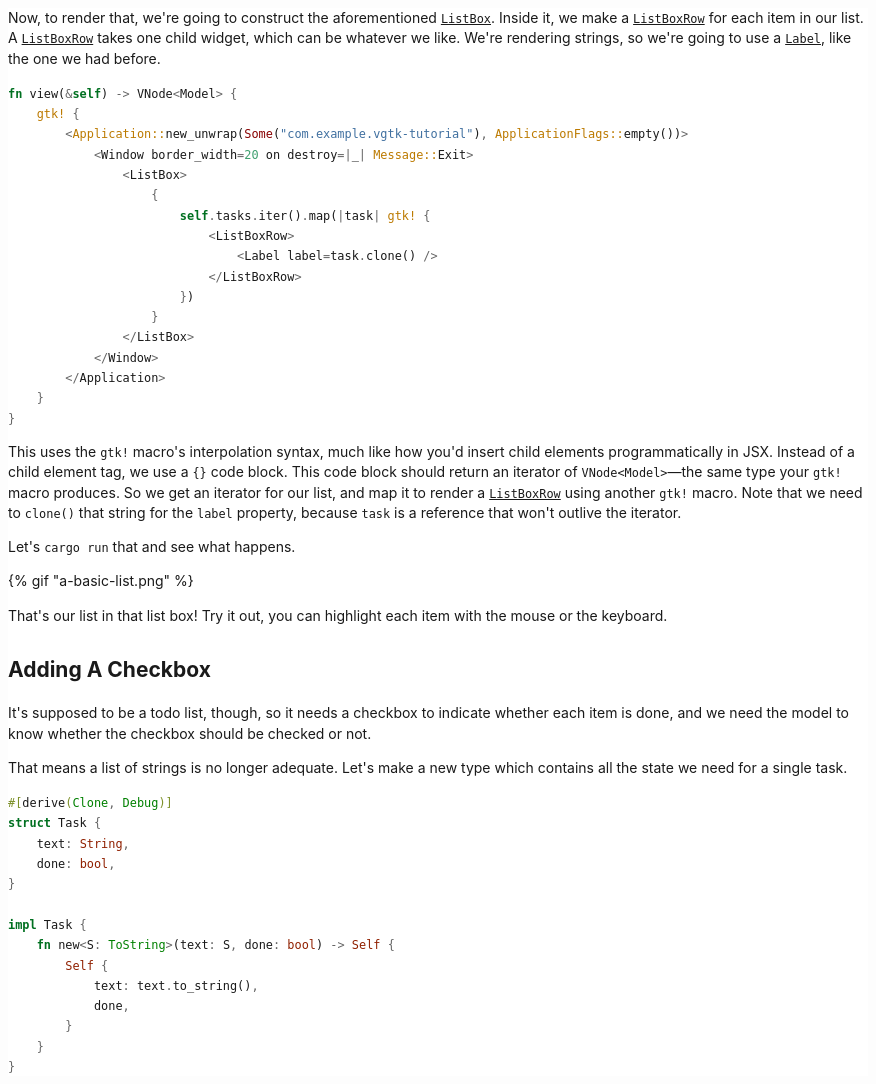 Now, to render that, we're going to construct the aforementioned [`ListBox`][listbox]. Inside it, we
make a [`ListBoxRow`][listboxrow] for each item in our list. A [`ListBoxRow`][listboxrow] takes one
child widget, which can be whatever we like. We're rendering strings, so we're going to use a
[`Label`][label], like the one we had before.

```rust
fn view(&self) -> VNode<Model> {
    gtk! {
        <Application::new_unwrap(Some("com.example.vgtk-tutorial"), ApplicationFlags::empty())>
            <Window border_width=20 on destroy=|_| Message::Exit>
                <ListBox>
                    {
                        self.tasks.iter().map(|task| gtk! {
                            <ListBoxRow>
                                <Label label=task.clone() />
                            </ListBoxRow>
                        })
                    }
                </ListBox>
            </Window>
        </Application>
    }
}
```

This uses the `gtk!` macro's interpolation syntax, much like how you'd insert child elements
programmatically in JSX. Instead of a child element tag, we use a `{}` code block. This code block
should return an iterator of `VNode<Model>`—the same type your `gtk!` macro produces. So we get an
iterator for our list, and map it to render a [`ListBoxRow`][listboxrow] using another `gtk!` macro.
Note that we need to `clone()` that string for the `label` property, because `task` is a reference
that won't outlive the iterator.

Let's `cargo run` that and see what happens.

{% gif "a-basic-list.png" %}

That's our list in that list box! Try it out, you can highlight each item with the mouse or the
keyboard.

## Adding A Checkbox

It's supposed to be a todo list, though, so it needs a checkbox to indicate whether each item is
done, and we need the model to know whether the checkbox should be checked or not.

That means a list of strings is no longer adequate. Let's make a new type which contains all the
state we need for a single task.

```rust
#[derive(Clone, Debug)]
struct Task {
    text: String,
    done: bool,
}

impl Task {
    fn new<S: ToString>(text: S, done: bool) -> Self {
        Self {
            text: text.to_string(),
            done,
        }
    }
}
```


[elm]: https://elm-lang.org/
[rust]: https://www.rust-lang.org/
[gtk]: https://www.gtk.org/
[vgtk]: http://vgtk.rs/
[react]: https://reactjs.org/
[yew]: https://github.com/yewstack/yew
[todomvc]: http://todomvc.com/
[component]: https://docs.rs/vgtk/latest/vgtk/trait.Component.html
[elm architecture]: https://guide.elm-lang.org/architecture/
[redux]: https://redux.js.org/
[jsx]: https://reactjs.org/docs/introducing-jsx.html
[glib]: https://en.wikipedia.org/wiki/GLib
[gio]: https://en.wikipedia.org/wiki/GIO_(software)
[async-std]: https://docs.rs/async-std/
[tokio]: https://docs.rs/tokio/
[gtk-rs]: https://gtk-rs.org/
[futures]: https://docs.rs/futures/
[qt]: https://www.qt.io/
[gnome]: https://www.gnome.org/
[d-bus]: https://www.freedesktop.org/wiki/Software/dbus/
[cargo-generate]: https://github.com/ashleygwilliams/cargo-generate
[cargo-template-vgtk]: https://github.com/bodil/cargo-template-vgtk
[application]: https://gtk-rs.org/docs/gtk/struct.Application.html
[window]: https://gtk-rs.org/docs/gtk/struct.Window.html
[label]: https://gtk-rs.org/docs/gtk/struct.Label.html
[new_unwrap]: https://docs.rs/vgtk/0.2.0/vgtk/ext/trait.ApplicationHelpers.html#method.new_unwrap
[application::new]: https://gtk-rs.org/docs/gtk/struct.Application.html#method.new
[unwrap]: https://doc.rust-lang.org/std/result/enum.Result.html#method.unwrap
[connect_destroy]: https://gtk-rs.org/docs/gtk/trait.WidgetExt.html#tymethod.connect_destroy
[vgtk::run]: https://docs.rs/vgtk/0.2.0/vgtk/fn.run.html
[log]: https://docs.rs/log/
[pretty_env_logger]: https://docs.rs/pretty_env_logger/
[gtkwidget.signals]: https://developer.gnome.org/gtk3/stable/GtkWidget.html#GtkWidget.signals
[get_label]: https://gtk-rs.org/docs/gtk/trait.LabelExt.html#tymethod.get_label
[set_label]: https://gtk-rs.org/docs/gtk/trait.LabelExt.html#tymethod.set_label
[vgtk::ext]: https://docs.rs/vgtk/0.2.0/vgtk/ext/index.html
[scrolledwindow]: https://gtk-rs.org/docs/gtk/struct.ScrolledWindow.html
[listbox]: https://gtk-rs.org/docs/gtk/struct.ListBox.html
[listboxrow]: https://gtk-rs.org/docs/gtk/struct.ListBoxRow.html
[box]: https://gtk-rs.org/docs/gtk/struct.Box.html
[checkbutton]: https://gtk-rs.org/docs/gtk/struct.CheckButton.html
[entry]: https://gtk-rs.org/docs/gtk/struct.Entry.html
[orientation]: https://gtk-rs.org/docs/gtk/enum.Orientation.html
[connect_activate]: https://gtk-rs.org/docs/gtk/trait.EntryExt.html#tymethod.connect_activate
[select_region]: https://gtk-rs.org/docs/gtk/trait.EditableExt.html#tymethod.select_region
[set_selection_mode]: https://gtk-rs.org/docs/gtk/trait.ListBoxExt.html#tymethod.set_selection_mode
[set_justify]: https://gtk-rs.org/docs/gtk/trait.LabelExt.html#tymethod.set_justify
[packtype]: https://gtk-rs.org/docs/gtk/enum.PackType.html
[set_relief]: https://gtk-rs.org/docs/gtk/trait.ButtonExt.html#tymethod.set_relief
[reliefstyle::none]: https://gtk-rs.org/docs/gtk/enum.ReliefStyle.html#variant.None
[properties]: https://docs.rs/vgtk/0.2.0/vgtk/trait.Component.html#associatedtype.Properties
[callback]: https://docs.rs/vgtk/0.2.0/vgtk/struct.Callback.html
[component::create]: https://docs.rs/vgtk/0.2.0/vgtk/trait.Component.html#method.create
[component::change]: https://docs.rs/vgtk/0.2.0/vgtk/trait.Component.html#method.change
[togglebutton]: https://gtk-rs.org/docs/gtk/struct.ToggleButton.html
[callback]: https://docs.rs/vgtk/0.2.0/vgtk/struct.Callback.html
[vnode::empty]: https://docs.rs/vgtk/0.2.0/vgtk/enum.VNode.html#method.empty
[into_iter]: https://doc.rust-lang.org/std/iter/trait.IntoIterator.html#tymethod.into_iter
[gtk_if]: https://docs.rs/vgtk/0.2.0/vgtk/macro.gtk_if.html
[container]: https://gtk-rs.org/docs/gtk/struct.Container.html
[set_center_widget]: https://gtk-rs.org/docs/gtk/trait.BoxExt.html#tymethod.set_center_widget
[set_titlebar]: https://gtk-rs.org/docs/gtk/trait.GtkWindowExt.html#tymethod.set_titlebar
[headerbar]: https://gtk-rs.org/docs/gtk/struct.HeaderBar.html
[action]: https://gtk-rs.org/docs/gio/struct.Action.html
[applicationwindow]: https://gtk-rs.org/docs/gtk/struct.ApplicationWindow.html
[simpleaction]: https://gtk-rs.org/docs/gio/struct.SimpleAction.html
[simpleaction::new]: https://gtk-rs.org/docs/gio/struct.SimpleAction.html#method.new
[vgtk::menu]: https://docs.rs/vgtk/0.2.0/vgtk/fn.menu.html
[menu]: https://gtk-rs.org/docs/gtk/struct.Menu.html
[menumodel]: https://gtk-rs.org/docs/gio/struct.MenuModel.html
[menubuttonext]: https://gtk-rs.org/docs/gtk/trait.MenuButtonExt.html
[widget]: https://gtk-rs.org/docs/gtk/struct.Widget.html
[menubutton]: https://gtk-rs.org/docs/gtk/struct.MenuButton.html
[include_bytes!]: https://doc.rust-lang.org/std/macro.include_bytes.html
[pixbuf]: https://gtk-rs.org/docs/gdk_pixbuf/struct.Pixbuf.html
[run_dialog]: https://docs.rs/vgtk/0.2.0/vgtk/fn.run_dialog.html
[current_window]: https://docs.rs/vgtk/0.2.0/vgtk/fn.current_window.html
[new_with_buttons]: https://gtk-rs.org/docs/gtk/struct.Dialog.html#method.new_with_buttons
[image]: https://gtk-rs.org/docs/gtk/struct.Image.html
[updateaction::none]: https://docs.rs/vgtk/0.2.0/vgtk/enum.UpdateAction.html#variant.None
[updateaction::render]: https://docs.rs/vgtk/0.2.0/vgtk/enum.UpdateAction.html#variant.Render
[vnode]: https://docs.rs/vgtk/0.2.0/vgtk/enum.VNode.html
[buildable]: https://gtk-rs.org/docs/gtk/struct.Buildable.html
[dialog]: https://gtk-rs.org/docs/gtk/struct.Dialog.html
[future]: https://doc.rust-lang.org/std/future/trait.Future.html